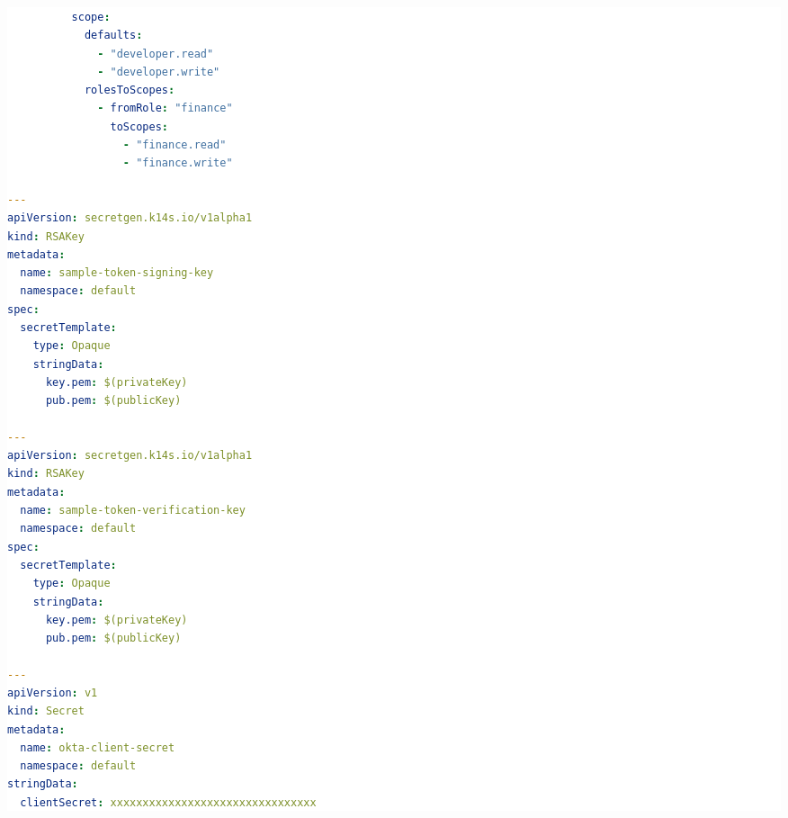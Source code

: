 ```yaml
          scope:
            defaults:
              - "developer.read"
              - "developer.write"
            rolesToScopes:
              - fromRole: "finance"
                toScopes:
                  - "finance.read"
                  - "finance.write"

---
apiVersion: secretgen.k14s.io/v1alpha1
kind: RSAKey
metadata:
  name: sample-token-signing-key
  namespace: default
spec:
  secretTemplate:
    type: Opaque
    stringData:
      key.pem: $(privateKey)
      pub.pem: $(publicKey)

---
apiVersion: secretgen.k14s.io/v1alpha1
kind: RSAKey
metadata:
  name: sample-token-verification-key
  namespace: default
spec:
  secretTemplate:
    type: Opaque
    stringData:
      key.pem: $(privateKey)
      pub.pem: $(publicKey)

---
apiVersion: v1
kind: Secret
metadata:
  name: okta-client-secret
  namespace: default
stringData:
  clientSecret: xxxxxxxxxxxxxxxxxxxxxxxxxxxxxxxx
```
